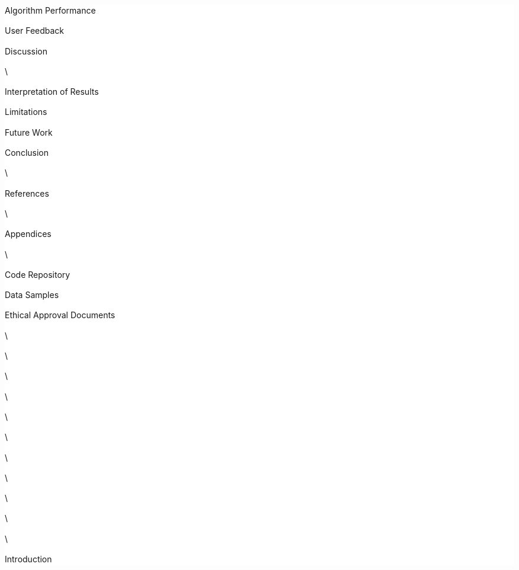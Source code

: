 Algorithm Performance

User Feedback

Discussion

\


Interpretation of Results

Limitations

Future Work

Conclusion

\


References

\


Appendices

\


Code Repository

Data Samples

Ethical Approval Documents

\


\


\


\


\


\


\


\


\


\


\


Introduction
